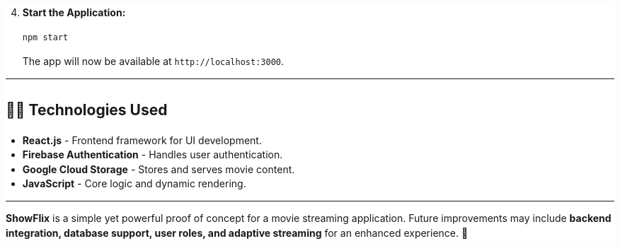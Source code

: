 4. **Start the Application:**
   ```sh
   npm start
   ```
   The app will now be available at `http://localhost:3000`.

---

## 🧑‍💻 **Technologies Used**

- **React.js** - Frontend framework for UI development.
- **Firebase Authentication** - Handles user authentication.
- **Google Cloud Storage** - Stores and serves movie content.
- **JavaScript** - Core logic and dynamic rendering.

---

**ShowFlix** is a simple yet powerful proof of concept for a movie streaming application. Future improvements may include **backend integration, database support, user roles, and adaptive streaming** for an enhanced experience. 🚀
